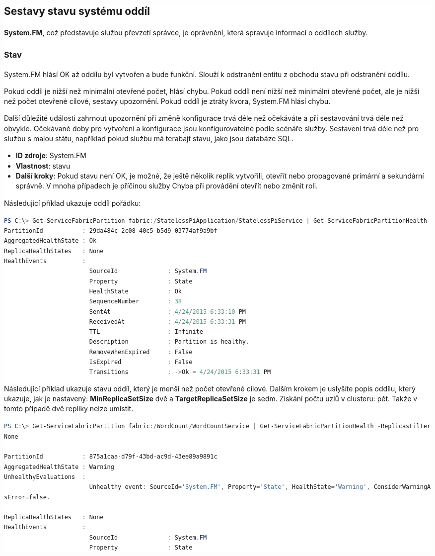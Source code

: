 
## <a name="partition-system-health-reports"></a>Sestavy stavu systému oddíl
**System.FM**, což představuje službu převzetí správce, je oprávnění, která spravuje informací o oddílech služby.

### <a name="state"></a>Stav
System.FM hlásí OK až oddílu byl vytvořen a bude funkční. Slouží k odstranění entitu z obchodu stavu při odstranění oddílu.

Pokud oddíl je nižší než minimální otevřené počet, hlásí chybu. Pokud oddíl není nižší než minimální otevřené počet, ale je nižší než počet otevřené cílové, sestavy upozornění. Pokud oddíl je ztráty kvora, System.FM hlásí chybu.

Další důležité události zahrnout upozornění při změně konfigurace trvá déle než očekáváte a při sestavování trvá déle než obvykle. Očekávané doby pro vytvoření a konfigurace jsou konfigurovatelné podle scénáře služby. Sestavení trvá déle než pro službu s malou státu, například pokud službu má terabajt stavu, jako jsou databáze SQL.

- **ID zdroje**: System.FM
- **Vlastnost**: stavu
- **Další kroky**: Pokud stavu není OK, je možné, že ještě několik replik vytvořili, otevřít nebo propagované primární a sekundární správně. V mnoha případech je příčinou služby Chyba při provádění otevřít nebo změnit roli.

Následující příklad ukazuje oddíl pořádku:

```powershell
PS C:\> Get-ServiceFabricPartition fabric:/StatelessPiApplication/StatelessPiService | Get-ServiceFabricPartitionHealth
PartitionId           : 29da484c-2c08-40c5-b5d9-03774af9a9bf
AggregatedHealthState : Ok
ReplicaHealthStates   : None
HealthEvents          :
                        SourceId              : System.FM
                        Property              : State
                        HealthState           : Ok
                        SequenceNumber        : 38
                        SentAt                : 4/24/2015 6:33:10 PM
                        ReceivedAt            : 4/24/2015 6:33:31 PM
                        TTL                   : Infinite
                        Description           : Partition is healthy.
                        RemoveWhenExpired     : False
                        IsExpired             : False
                        Transitions           : ->Ok = 4/24/2015 6:33:31 PM
```

Následující příklad ukazuje stavu oddíl, který je menší než počet otevřené cílové. Dalším krokem je uslyšíte popis oddílu, který ukazuje, jak je nastavený: **MinReplicaSetSize** dvě a **TargetReplicaSetSize** je sedm. Získání počtu uzlů v clusteru: pět. Takže v tomto případě dvě repliky nelze umístit.

```powershell
PS C:\> Get-ServiceFabricPartition fabric:/WordCount/WordCountService | Get-ServiceFabricPartitionHealth -ReplicasFilter None

PartitionId           : 875a1caa-d79f-43bd-ac9d-43ee89a9891c
AggregatedHealthState : Warning
UnhealthyEvaluations  :
                        Unhealthy event: SourceId='System.FM', Property='State', HealthState='Warning', ConsiderWarningAsError=false.

ReplicaHealthStates   : None
HealthEvents          :
                        SourceId              : System.FM
                        Property              : State
```